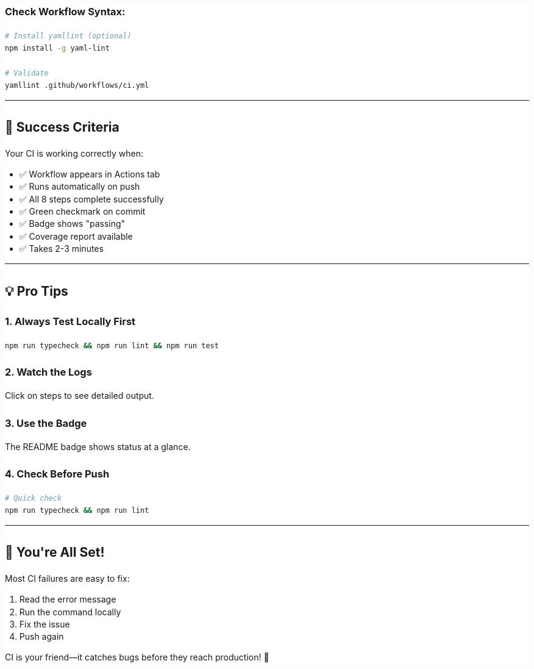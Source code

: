 ### **Check Workflow Syntax:**
```bash
# Install yamllint (optional)
npm install -g yaml-lint

# Validate
yamllint .github/workflows/ci.yml
```

---

## 🎯 Success Criteria

Your CI is working correctly when:

- ✅ Workflow appears in Actions tab
- ✅ Runs automatically on push
- ✅ All 8 steps complete successfully
- ✅ Green checkmark on commit
- ✅ Badge shows "passing"
- ✅ Coverage report available
- ✅ Takes 2-3 minutes

---

## 💡 Pro Tips

### **1. Always Test Locally First**
```bash
npm run typecheck && npm run lint && npm run test
```

### **2. Watch the Logs**
Click on steps to see detailed output.

### **3. Use the Badge**
The README badge shows status at a glance.

### **4. Check Before Push**
```bash
# Quick check
npm run typecheck && npm run lint
```

---

## 🎉 You're All Set!

Most CI failures are easy to fix:
1. Read the error message
2. Run the command locally
3. Fix the issue
4. Push again

CI is your friend—it catches bugs before they reach production! 🚀
